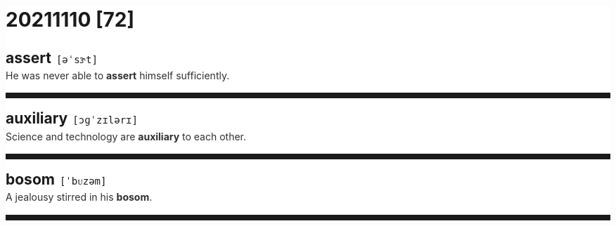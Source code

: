 <style>
/*不显示details的三角符号*/
details > summary::marker {
    display: none;
    content: none;
}
/*去掉外边框*/
details summary{
    outline:none;
    cursor:pointer;/*鼠标放上去之后变成手型*/
}
/*去掉前面默认的小黑三角*/
details summary::-webkit-details-marker{
    display:none; 
}
</style>
# 20211110 [72]  

<div style="display: flex;align-items: baseline;">
    <h2 style="margin-bottom: 0;margin-top: 0">assert</h2>
    <p style="padding:0 .5em; margin: 0;font-family: monospace;">[əˈsɝt]</p>
    <p class="interpretation_21734" style="display:none ;padding:0 .5em; margin: 0; white-space: nowrap;overflow: hidden;text-overflow: ellipsis;">v. 断言；宣称；坚持；维护</p>
</div>
<details class="details_21734"><summary style="color: #303030;">He was never able to <strong>assert</strong> himself sufficiently.</summary></details>
<hr style="padding-bottom: 0.5em;" />


<div style="display: flex;align-items: baseline;">
    <h2 style="margin-bottom: 0;margin-top: 0">auxiliary</h2>
    <p style="padding:0 .5em; margin: 0;font-family: monospace;">[ɔɡˈzɪlərɪ]</p>
    <p class="interpretation_21734" style="display:none ;padding:0 .5em; margin: 0; white-space: nowrap;overflow: hidden;text-overflow: ellipsis;">adj. 辅助的；附属的
n. 辅助物；附属物；助动词</p>
</div>
<details class="details_21734"><summary style="color: #303030;">Science and technology are <strong>auxiliary</strong> to each other.</summary></details>
<hr style="padding-bottom: 0.5em;" />


<div style="display: flex;align-items: baseline;">
    <h2 style="margin-bottom: 0;margin-top: 0">bosom</h2>
    <p style="padding:0 .5em; margin: 0;font-family: monospace;">[ˈbᴜzəm]</p>
    <p class="interpretation_21734" style="display:none ;padding:0 .5em; margin: 0; white-space: nowrap;overflow: hidden;text-overflow: ellipsis;">n. 胸；怀；（女性的）乳房
adj. 亲密的；知心的</p>
</div>
<details class="details_21734"><summary style="color: #303030;">A jealousy stirred in his <strong>bosom</strong>.</summary></details>
<hr style="padding-bottom: 0.5em;" />
